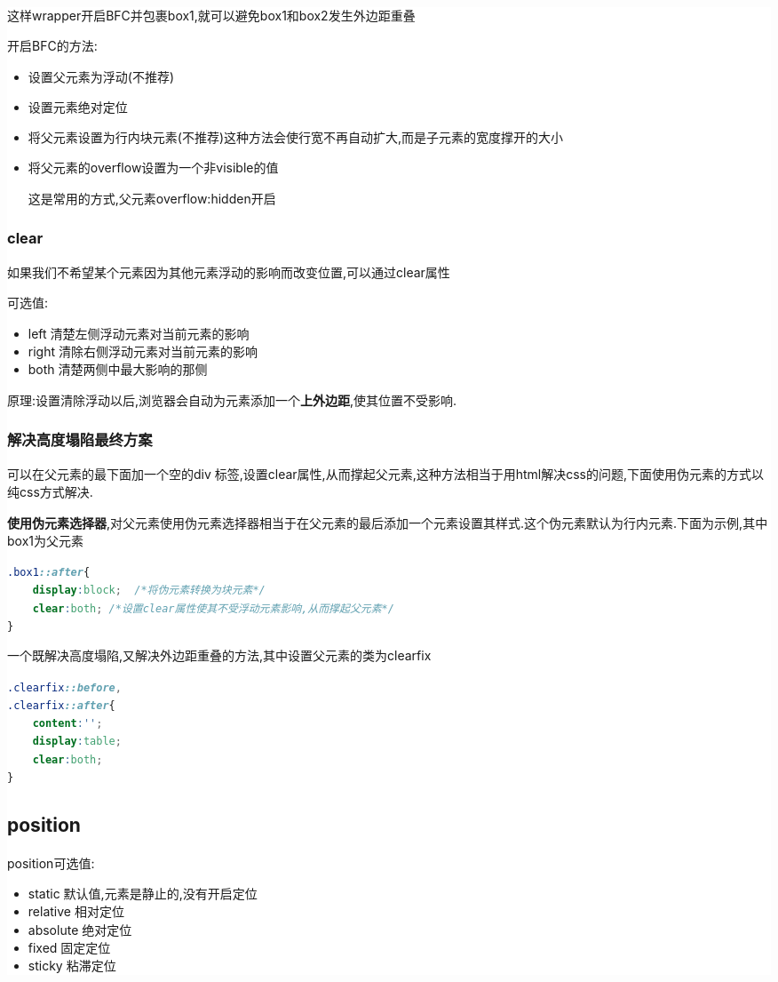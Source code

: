 这样wrapper开启BFC并包裹box1,就可以避免box1和box2发生外边距重叠

开启BFC的方法:

- 设置父元素为浮动(不推荐)

- 设置元素绝对定位

- 将父元素设置为行内块元素(不推荐)这种方法会使行宽不再自动扩大,而是子元素的宽度撑开的大小

- 将父元素的overflow设置为一个非visible的值

  这是常用的方式,父元素overflow:hidden开启

### clear

如果我们不希望某个元素因为其他元素浮动的影响而改变位置,可以通过clear属性

可选值:

- left 清楚左侧浮动元素对当前元素的影响
- right 清除右侧浮动元素对当前元素的影响
- both 清楚两侧中最大影响的那侧

原理:设置清除浮动以后,浏览器会自动为元素添加一个**上外边距**,使其位置不受影响.

### 解决高度塌陷最终方案

可以在父元素的最下面加一个空的div 标签,设置clear属性,从而撑起父元素,这种方法相当于用html解决css的问题,下面使用伪元素的方式以纯css方式解决.

**使用伪元素选择器**,对父元素使用伪元素选择器相当于在父元素的最后添加一个元素设置其样式.这个伪元素默认为行内元素.下面为示例,其中box1为父元素

```css
.box1::after{
	display:block;	/*将伪元素转换为块元素*/
	clear:both;	/*设置clear属性使其不受浮动元素影响,从而撑起父元素*/
}
```

一个既解决高度塌陷,又解决外边距重叠的方法,其中设置父元素的类为clearfix

```css
.clearfix::before,
.clearfix::after{
	content:'';
	display:table;
	clear:both;
}
```

## position

position可选值:

- static 默认值,元素是静止的,没有开启定位
- relative 相对定位
- absolute 绝对定位
- fixed 固定定位
- sticky 粘滞定位
